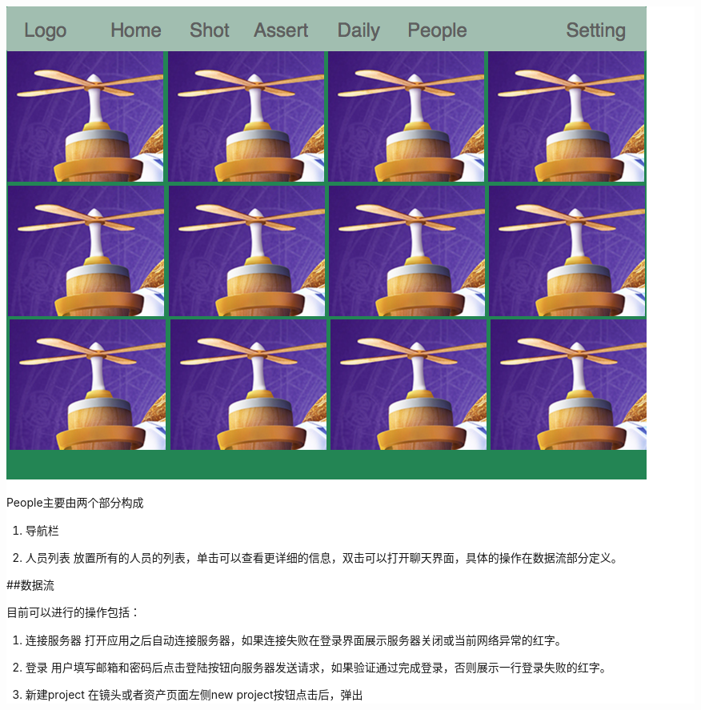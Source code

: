 ![People界面](design/People.png)

People主要由两个部分构成

1. 导航栏

1. 人员列表 放置所有的人员的列表，单击可以查看更详细的信息，双击可以打开聊天界面，具体的操作在数据流部分定义。

##数据流

目前可以进行的操作包括：

1. 连接服务器 打开应用之后自动连接服务器，如果连接失败在登录界面展示服务器关闭或当前网络异常的红字。

1. 登录 用户填写邮箱和密码后点击登陆按钮向服务器发送请求，如果验证通过完成登录，否则展示一行登录失败的红字。

1. 新建project 在镜头或者资产页面左侧new project按钮点击后，弹出
